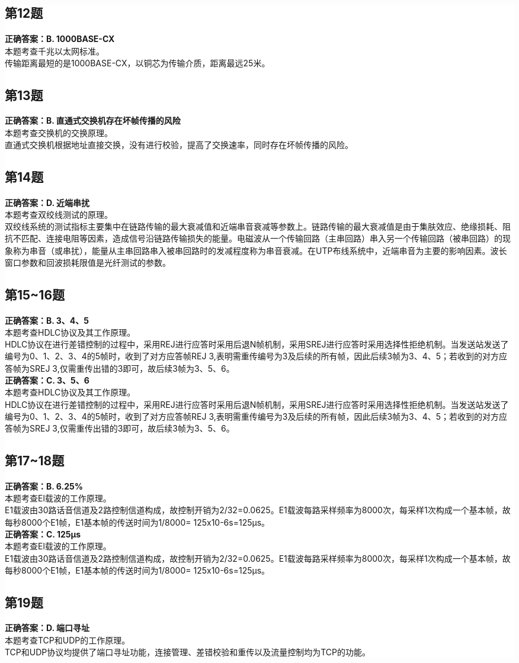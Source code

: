 
## 第12题 ##

**正确答案：B. 1000BASE-CX**  
本题考查千兆以太网标准。  
传输距离最短的是1000BASE-CX，以铜芯为传输介质，距离最远25米。  


## 第13题 ##

**正确答案：B. 直通式交换机存在坏帧传播的风险**  
本题考查交换机的交换原理。  
直通式交换机根据地址直接交换，没有进行校验，提高了交换速率，同时存在坏帧传播的风险。  


## 第14题 ##

**正确答案：D. 近端串扰**  
本题考查双绞线测试的原理。  
双绞线系统的测试指标主要集中在链路传输的最大衰减值和近端串音衰减等参数上。链路传输的最大衰减值是由于集肤效应、绝缘损耗、阻抗不匹配、连接电阻等因素，造成信号沿链路传输损失的能量。电磁波从一个传输回路（主串回路）串入另一个传输回路（被串回路）的现象称为串音（或串扰），能量从主串回路串入被串回路时的发减程度称为串音衰减。在UTP布线系统中，近端串音为主要的影响因素。波长窗口参数和回波损耗限值是光纤测试的参数。  


## 第15~16题 ##

**正确答案：B. 3、4、5**  
本题考查HDLC协议及其工作原理。  
HDLC协议在进行差错控制的过程中，采用REJ进行应答时采用后退N帧机制，采用SREJ进行应答时采用选择性拒绝机制。当发送站发送了编号为0、1、2、3、4的5帧时，收到了对方应答帧REJ 3,表明需重传编号为3及后续的所有帧，因此后续3帧为3、4、5；若收到的对方应答帧为SREJ 3,仅需重传出错的3即可，故后续3帧为3、5、6。  
**正确答案：C. 3、5、6**  
本题考查HDLC协议及其工作原理。  
HDLC协议在进行差错控制的过程中，采用REJ进行应答时采用后退N帧机制，采用SREJ进行应答时采用选择性拒绝机制。当发送站发送了编号为0、1、2、3、4的5帧时，收到了对方应答帧REJ 3,表明需重传编号为3及后续的所有帧，因此后续3帧为3、4、5；若收到的对方应答帧为SREJ 3,仅需重传出错的3即可，故后续3帧为3、5、6。  


## 第17~18题 ##

**正确答案：B. 6.25%**  
本题考查El载波的工作原理。  
E1载波由30路话音信道及2路控制信道构成，故控制开销为2/32=0.0625。E1载波每路采样频率为8000次，每采样1次构成一个基本帧，故每秒8000个E1帧，E1基本帧的传送时间为1/8000= 125x10\-6s=125μs。  
**正确答案：C. 125μs**  
本题考查El载波的工作原理。  
E1载波由30路话音信道及2路控制信道构成，故控制开销为2/32=0.0625。E1载波每路采样频率为8000次，每采样1次构成一个基本帧，故每秒8000个E1帧，E1基本帧的传送时间为1/8000= 125x10\-6s=125μs。  


## 第19题 ##

**正确答案：D. 端口寻址**  
本题考查TCP和UDP的工作原理。  
TCP和UDP协议均提供了端口寻址功能，连接管理、差错校验和重传以及流量控制均为TCP的功能。  
